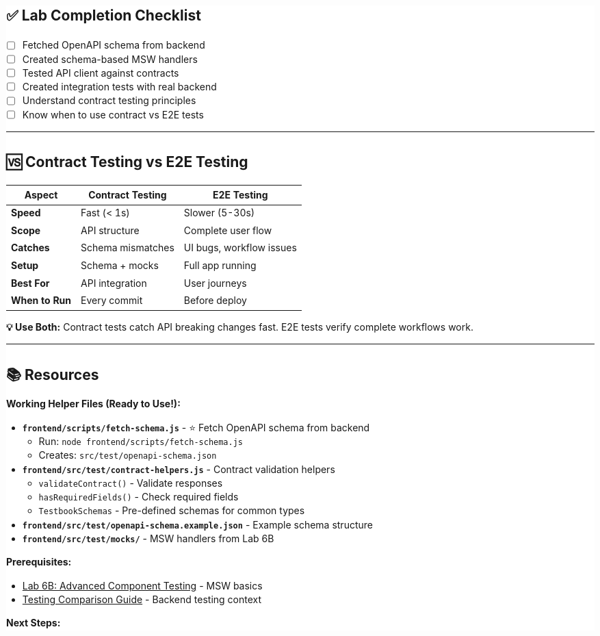 
## ✅ Lab Completion Checklist

- [ ] Fetched OpenAPI schema from backend
- [ ] Created schema-based MSW handlers
- [ ] Tested API client against contracts
- [ ] Created integration tests with real backend
- [ ] Understand contract testing principles
- [ ] Know when to use contract vs E2E tests

---

## 🆚 Contract Testing vs E2E Testing

| Aspect          | Contract Testing  | E2E Testing              |
| --------------- | ----------------- | ------------------------ |
| **Speed**       | Fast (< 1s)       | Slower (5-30s)           |
| **Scope**       | API structure     | Complete user flow       |
| **Catches**     | Schema mismatches | UI bugs, workflow issues |
| **Setup**       | Schema + mocks    | Full app running         |
| **Best For**    | API integration   | User journeys            |
| **When to Run** | Every commit      | Before deploy            |

**💡 Use Both:** Contract tests catch API breaking changes fast. E2E tests verify complete workflows work.

---

## 📚 Resources

**Working Helper Files (Ready to Use!):**

- **`frontend/scripts/fetch-schema.js`** - ⭐ Fetch OpenAPI schema from backend
  - Run: `node frontend/scripts/fetch-schema.js`
  - Creates: `src/test/openapi-schema.json`
- **`frontend/src/test/contract-helpers.js`** - Contract validation helpers
  - `validateContract()` - Validate responses
  - `hasRequiredFields()` - Check required fields
  - `TestbookSchemas` - Pre-defined schemas for common types
- **`frontend/src/test/openapi-schema.example.json`** - Example schema structure
- **`frontend/src/test/mocks/`** - MSW handlers from Lab 6B

**Prerequisites:**

- [Lab 6B: Advanced Component Testing](LAB_06B_Advanced_Component_Testing.md) - MSW basics
- [Testing Comparison Guide](../docs/guides/TESTING_COMPARISON_PYTHON_JS.md) - Backend testing context

**Next Steps:**
